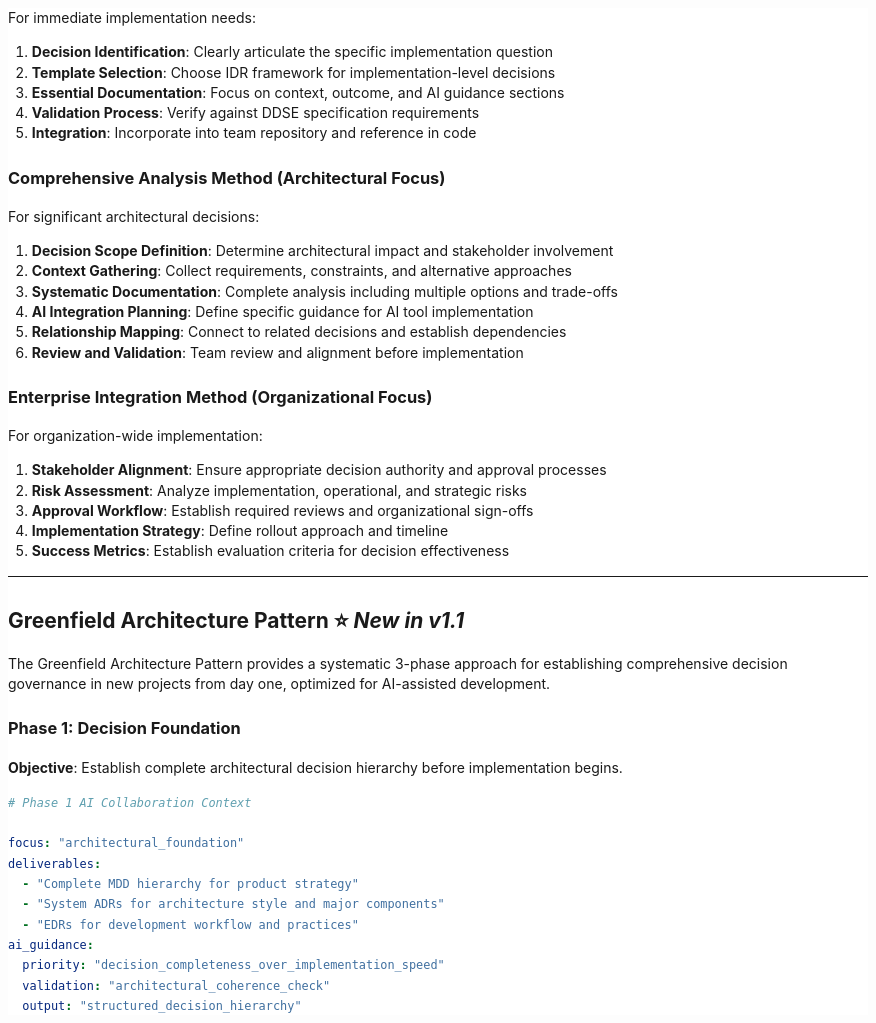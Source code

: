 For immediate implementation needs:

1. **Decision Identification**: Clearly articulate the specific implementation question
2. **Template Selection**: Choose IDR framework for implementation-level decisions  
3. **Essential Documentation**: Focus on context, outcome, and AI guidance sections
4. **Validation Process**: Verify against DDSE specification requirements
5. **Integration**: Incorporate into team repository and reference in code

### Comprehensive Analysis Method (Architectural Focus)

For significant architectural decisions:

1. **Decision Scope Definition**: Determine architectural impact and stakeholder involvement
2. **Context Gathering**: Collect requirements, constraints, and alternative approaches
3. **Systematic Documentation**: Complete analysis including multiple options and trade-offs
4. **AI Integration Planning**: Define specific guidance for AI tool implementation
5. **Relationship Mapping**: Connect to related decisions and establish dependencies
6. **Review and Validation**: Team review and alignment before implementation

### Enterprise Integration Method (Organizational Focus)

For organization-wide implementation:

1. **Stakeholder Alignment**: Ensure appropriate decision authority and approval processes
2. **Risk Assessment**: Analyze implementation, operational, and strategic risks  
3. **Approval Workflow**: Establish required reviews and organizational sign-offs
4. **Implementation Strategy**: Define rollout approach and timeline
5. **Success Metrics**: Establish evaluation criteria for decision effectiveness

---

## Greenfield Architecture Pattern ⭐ *New in v1.1*

The Greenfield Architecture Pattern provides a systematic 3-phase approach for establishing comprehensive decision governance in new projects from day one, optimized for AI-assisted development.

### Phase 1: Decision Foundation

**Objective**: Establish complete architectural decision hierarchy before implementation begins.

```yaml
# Phase 1 AI Collaboration Context

focus: "architectural_foundation"
deliverables:
  - "Complete MDD hierarchy for product strategy"
  - "System ADRs for architecture style and major components"  
  - "EDRs for development workflow and practices"
ai_guidance:
  priority: "decision_completeness_over_implementation_speed"
  validation: "architectural_coherence_check"
  output: "structured_decision_hierarchy"
```
